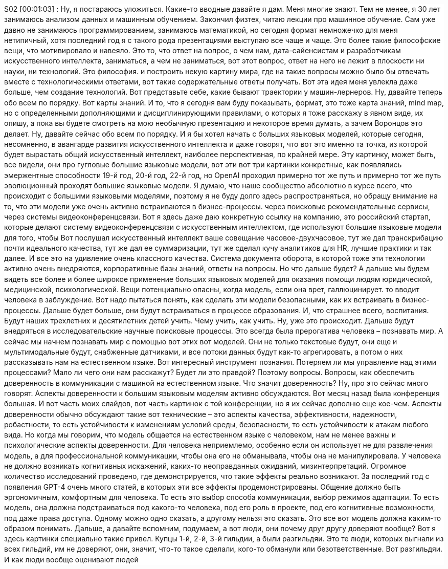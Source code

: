 S02 [00:01:03]  : Ну, я постараюсь уложиться. Какие-то вводные давайте я дам. Меня многие знают. Тем не менее, я 30 лет занимаюсь анализом данных и машинным обучением. Закончил физтех, читаю лекции про машинное обучение. Сам уже давно не занимаюсь программированием, занимаюсь математикой, но сегодня формат немножечко для меня нетипичный, хотя последний год я с такого рода презентациями выступаю все чаще и чаще. Это более такие философские вещи, что мотивировало и навеяло. Это то, что ответ на вопрос, о чем нам, дата-сайенсистам и разработчикам искусственного интеллекта, заниматься, а чем не заниматься, вот этот вопрос, ответ на него не лежит в плоскости ни науки, ни технологий. Это философия. и построить некую картину мира, где на такие вопросы можно было бы отвечать вместе с технологическими ответами, вот такие содержательные ответы получать. Вот эта идея меня увлекла даже больше, чем создание технологий. Вот представьте себе, какие бывают траектории у машин-лернеров. Ну, давайте теперь обо всем по порядку. Вот карты знаний. И то, что я сегодня вам буду показывать, формат, это тоже карта знаний, mind map, но с определенными дополняющими и дисциплинирующими правилами, о которых я тоже расскажу в явном виде, их опишу, а пока вы будете смотреть на мою необычную презентацию и некоторое время думать, а зачем Воронцов это делает. Ну, давайте сейчас обо всем по порядку. И я бы хотел начать с больших языковых моделей, которые сегодня, несомненно, в авангарде развития искусственного интеллекта и даже говорят, что вот это именно та точка, из которой будет вырастать общий искусственный интеллект, наиболее перспективная, по крайней мере. Эту картинку, может быть, все видели, они про гугловые большие языковые модели, вот эти вот три картинки конкретные, как появлялись эмержентные способности 19-й год, 20-й год, 22-й год, но OpenAI проходил примерно тот же путь и примерно тот же путь эволюционный проходят большие языковые модели. Я думаю, что наше сообщество абсолютно в курсе всего, что происходит с большими языковыми моделями, поэтому я не буду долго здесь распространяться, но обращу внимание на то, что эти модели уже очень активно встраиваются в бизнес-процессы. через поисковые рекомендательные сервисы, через системы видеоконференцсвязи. Вот я здесь даже даю конкретную ссылку на компанию, это российский стартап, которые делают систему видеоконференцсвязи с искусственным интеллектом, где используют большие языковые модели для того, чтобы Вот послушал искусственный интеллект ваше совещание часовое-двухчасовое, тут же дал транскрибацию почти идеального качества, тут же дал ее суммаризации, тут же сделал кучу аналитиков для HR, лучшие практики и так далее. И все это на удивление очень классного качества. Система документа оборота, в которой тоже эти технологии активно очень внедряются, корпоративные базы знаний, ответы на вопросы. Но что дальше будет? А дальше мы будем видеть все более и более широкое применение больших языковых моделей для оказания помощи людям юридической, медицинской, психологической. Вещи потенциально опасны, когда модель, если она врет, галлюцинирует. то вводит человека в заблуждение. Вот надо пытаться понять, как сделать эти модели безопасными, как их встраивать в бизнес-процессы. Дальше будет больше, они будут встраиваться в процессе образования. И, что страшнее всего, воспитания. Будут наших трехлетних и десятилетних детей учить. Чему учить, как учить. Ну, уже это происходит. Дальше будут внедряться в исследовательские научные поисковые процессы. Это всегда была прерогатива человека – познавать мир. А сейчас мы начнем познавать мир с помощью вот этих вот моделей. Они не только текстовые будут, они еще и мультимодальные будут, снабженные датчиками, и все потоки данных будут как-то агрегировать, а потом о них рассказывать нам на естественном языке. Вот интересный инструмент познания. Потеряем ли мы управление над этими процессами? Мало ли чего они нам расскажут? Будет ли это правдой? Поэтому вопросы. Вопросы, как обеспечить доверенность в коммуникации с машиной на естественном языке. Что значит доверенность? Ну, про это сейчас много говорят. Аспекты доверенности к большим языковым моделям активно обсуждаются. Вот месяц назад была конференция большая. И вот часть моих слайдов, вот часть картинок с той конференции, но я их сейчас дополню еще кое-чем. Аспекты доверенности обычно обсуждают такие вот технические – это аспекты качества, эффективности, надежности, робастности, то есть устойчивости к изменениям условий среды, безопасности, то есть устойчивости к атакам любого вида. Но когда мы говорим, что модель общается на естественном языке с человеком, нам не менее важны и психологические аспекты доверенности. Для человека неприемлемо, особенно если он использует не для развлечения модель, а для профессиональной коммуникации, чтобы она его не обманывала, чтобы она не манипулировала. У человека не должно возникать когнитивных искажений, каких-то неоправданных ожиданий, мизинтерпретаций. Огромное количество исследований проведено, где демонстрируется, что такие эффекты реально возникают. За последний год с появления GPT-4 очень много статей, в которых эти все эффекты продемонстрированы. Общение должно быть эргономичным, комфортным для человека. То есть это выбор способа коммуникации, выбор режимов адаптации. То есть модель, она должна подстраиваться под какого-то человека, под его роль в проекте, под его когнитивные возможности, под даже права доступа. Одному можно одно сказать, а другому нельзя это сказать. Это все вот модель должна каким-то образом понимать. Дальше, а давайте вспомним, подумаем, а вот люди, они почему друг другу доверяют вообще? Вот я здесь картинки специально такие привел. Купцы 1-й, 2-й, 3-й гильдии, а были разгильдяи. Это те люди, которых выгнали из всех гильдий, им не доверяют, они, значит, что-то такое сделали, кого-то обманули или безответственные. Вот разгильдяи. И как люди вообще оценивают людей